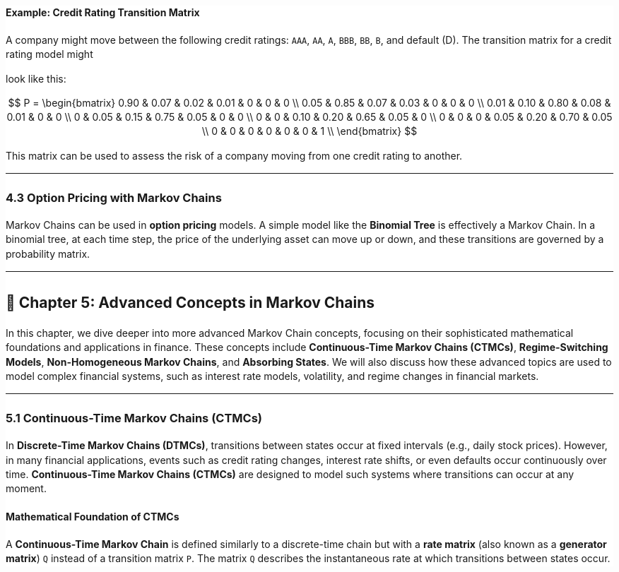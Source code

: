 #### Example: Credit Rating Transition Matrix

A company might move between the following credit ratings: `AAA`, `AA`, `A`, `BBB`, `BB`, `B`, and default (D). The transition matrix for a credit rating model might

 look like this:

$$
P = \begin{bmatrix}
0.90 & 0.07 & 0.02 & 0.01 & 0 & 0 & 0 \\
0.05 & 0.85 & 0.07 & 0.03 & 0 & 0 & 0 \\
0.01 & 0.10 & 0.80 & 0.08 & 0.01 & 0 & 0 \\
0 & 0.05 & 0.15 & 0.75 & 0.05 & 0 & 0 \\
0 & 0 & 0.10 & 0.20 & 0.65 & 0.05 & 0 \\
0 & 0 & 0 & 0.05 & 0.20 & 0.70 & 0.05 \\
0 & 0 & 0 & 0 & 0 & 0 & 1 \\
\end{bmatrix}
$$

This matrix can be used to assess the risk of a company moving from one credit rating to another.

---

### **4.3 Option Pricing with Markov Chains**

Markov Chains can be used in **option pricing** models. A simple model like the **Binomial Tree** is effectively a Markov Chain. In a binomial tree, at each time step, the price of the underlying asset can move up or down, and these transitions are governed by a probability matrix.

---

## 🧠 **Chapter 5: Advanced Concepts in Markov Chains**

In this chapter, we dive deeper into more advanced Markov Chain concepts, focusing on their sophisticated mathematical foundations and applications in finance. These concepts include **Continuous-Time Markov Chains (CTMCs)**, **Regime-Switching Models**, **Non-Homogeneous Markov Chains**, and **Absorbing States**. We will also discuss how these advanced topics are used to model complex financial systems, such as interest rate models, volatility, and regime changes in financial markets.

---

### **5.1 Continuous-Time Markov Chains (CTMCs)**

In **Discrete-Time Markov Chains (DTMCs)**, transitions between states occur at fixed intervals (e.g., daily stock prices). However, in many financial applications, events such as credit rating changes, interest rate shifts, or even defaults occur continuously over time. **Continuous-Time Markov Chains (CTMCs)** are designed to model such systems where transitions can occur at any moment.

#### **Mathematical Foundation of CTMCs**

A **Continuous-Time Markov Chain** is defined similarly to a discrete-time chain but with a **rate matrix** (also known as a **generator matrix**) `Q` instead of a transition matrix `P`. The matrix `Q` describes the instantaneous rate at which transitions between states occur.
